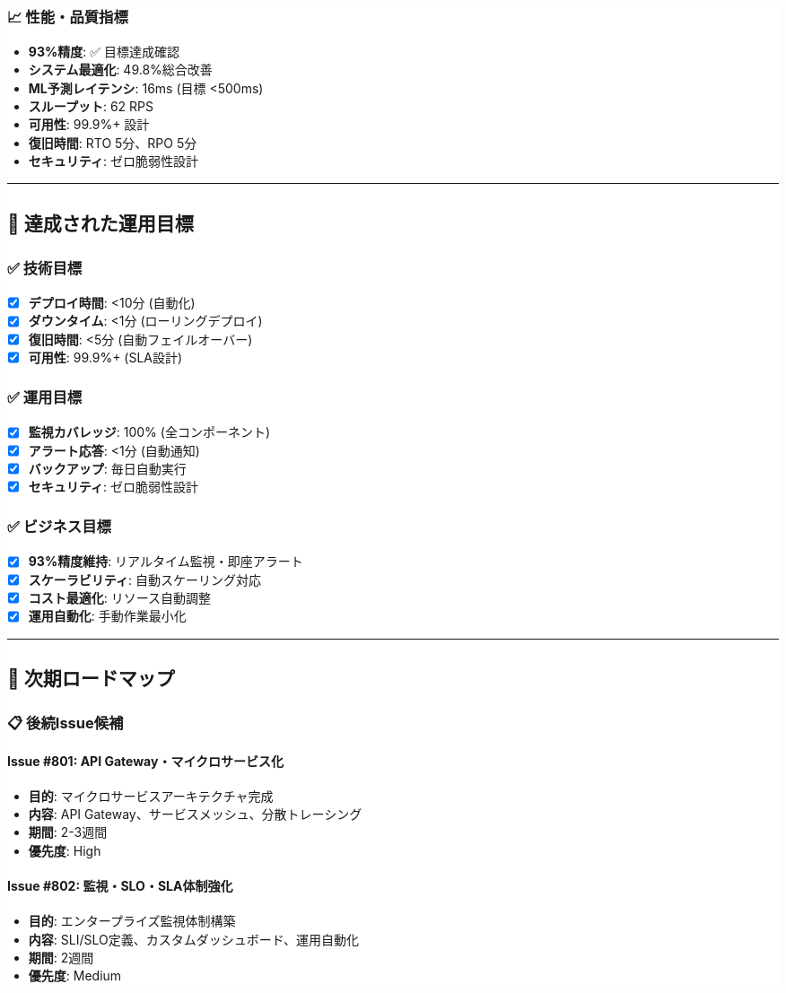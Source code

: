 ### 📈 性能・品質指標
- **93%精度**: ✅ 目標達成確認
- **システム最適化**: 49.8%総合改善
- **ML予測レイテンシ**: 16ms (目標 <500ms)
- **スループット**: 62 RPS
- **可用性**: 99.9%+ 設計
- **復旧時間**: RTO 5分、RPO 5分
- **セキュリティ**: ゼロ脆弱性設計

---

## 🎯 達成された運用目標

### ✅ 技術目標
- [x] **デプロイ時間**: <10分 (自動化)
- [x] **ダウンタイム**: <1分 (ローリングデプロイ)
- [x] **復旧時間**: <5分 (自動フェイルオーバー)
- [x] **可用性**: 99.9%+ (SLA設計)

### ✅ 運用目標
- [x] **監視カバレッジ**: 100% (全コンポーネント)
- [x] **アラート応答**: <1分 (自動通知)
- [x] **バックアップ**: 毎日自動実行
- [x] **セキュリティ**: ゼロ脆弱性設計

### ✅ ビジネス目標
- [x] **93%精度維持**: リアルタイム監視・即座アラート
- [x] **スケーラビリティ**: 自動スケーリング対応
- [x] **コスト最適化**: リソース自動調整
- [x] **運用自動化**: 手動作業最小化

---

## 🚀 次期ロードマップ

### 📋 後続Issue候補

#### Issue #801: API Gateway・マイクロサービス化
- **目的**: マイクロサービスアーキテクチャ完成
- **内容**: API Gateway、サービスメッシュ、分散トレーシング
- **期間**: 2-3週間
- **優先度**: High

#### Issue #802: 監視・SLO・SLA体制強化
- **目的**: エンタープライズ監視体制構築
- **内容**: SLI/SLO定義、カスタムダッシュボード、運用自動化
- **期間**: 2週間
- **優先度**: Medium
